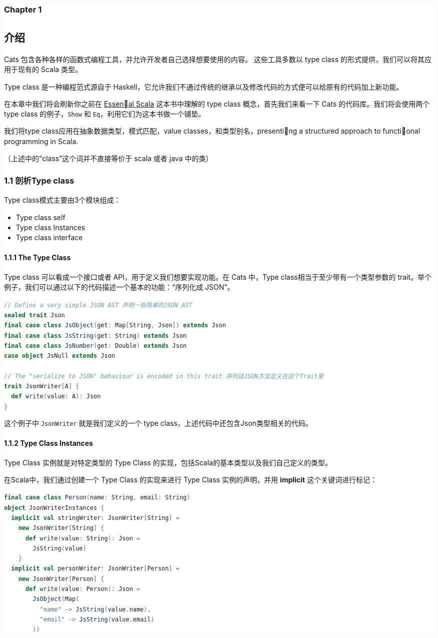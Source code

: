 


### Chapter 1

## 介绍

Cats 包含各种各样的函数式编程工具，并允许开发者自己选择想要使用的内容。 这些工具多数以 type class 的形式提供，我们可以将其应用于现有的 Scala 类型。

Type class 是一种编程范式源自于 Haskell，它允许我们不通过传统的继承以及修改代码的方式便可以给原有的代码加上新功能。

在本章中我们将会刷新你之前在 [Essen􏰂al Scala]() 这本书中理解的 type  class 概念，首先我们来看一下 Cats 的代码库。我们将会使用两个 type class 的例子，`Show` 和 `Eq`，利用它们为这本书做一个铺垫。

我们将type class应用在抽象数据类型，模式匹配，value classes，和类型别名，presenti􏰂ng a structured approach to functi􏰂onal programming in Scala.

（上述中的“class”这个词并不直接等价于 scala 或者 java 中的类）



### 1.1 剖析Type class

Type class模式主要由3个模块组成：

- Type class self
- Type class Instances
- Type class interface

#### 1.1.1 The Type Class

Type class 可以看成一个接口或者 API，用于定义我们想要实现功能。在 Cats 中，Type class相当于至少带有一个类型参数的 trait。举个例子，我们可以通过以下的代码描述一个基本的功能：“序列化成 JSON”。

```scala
// Define a very simple JSON AST 声明一些简单的JSON AST
sealed trait Json
final case class JsObject(get: Map[String, Json]) extends Json 
final case class JsString(get: String) extends Json
final case class JsNumber(get: Double) extends Json
case object JsNull extends Json

// The "serialize to JSON" behaviour is encoded in this trait 序列话JSON方法定义在这个Trait里
trait JsonWriter[A] {
  def write(value: A): Json
}
```

 这个例子中 `JsonWriter` 就是我们定义的一个 type class，上述代码中还包含Json类型相关的代码。

#### 1.1.2 Type Class Instances

Type Class 实例就是对特定类型的 Type Class 的实现，包括Scala的基本类型以及我们自己定义的类型。

在Scala中，我们通过创建一个 Type Class 的实现来进行 Type Class 实例的声明，并用 **implicit** 这个关键词进行标记：

```scala
final case class Person(name: String, email: String)
object JsonWriterInstances {
  implicit val stringWriter: JsonWriter[String] =
    new JsonWriter[String] {
      def write(value: String): Json =
        JsString(value)
    }
  implicit val personWriter: JsonWriter[Person] =
    new JsonWriter[Person] {
      def write(value: Person): Json =
        JsObject(Map(
          "name" -> JsString(value.name),
          "email" -> JsString(value.email)
        ))
```